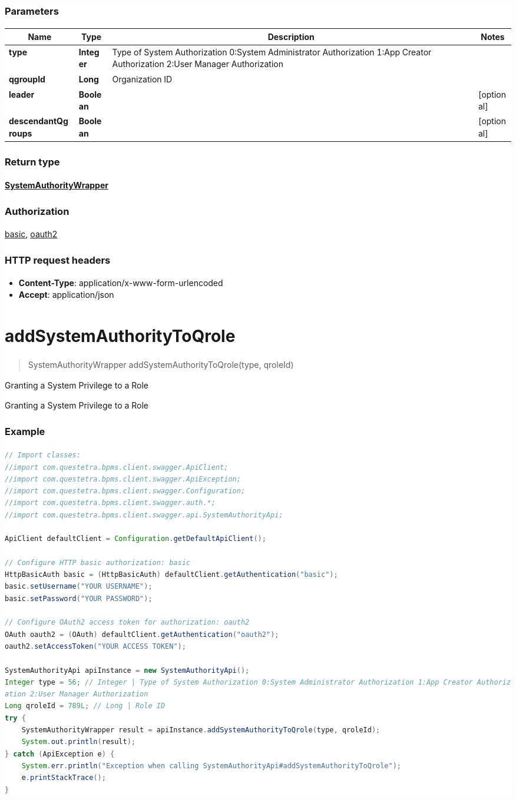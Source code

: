 ### Parameters

Name | Type | Description  | Notes
------------- | ------------- | ------------- | -------------
 **type** | **Integer**| Type of System Authorization 0:System Administrator Authorization 1:App Creator Authorization 2:User Manager Authorization |
 **qgroupId** | **Long**| Organization ID |
 **leader** | **Boolean**|  | [optional]
 **descendantQgroups** | **Boolean**|  | [optional]

### Return type

[**SystemAuthorityWrapper**](SystemAuthorityWrapper.md)

### Authorization

[basic](../README.md#basic), [oauth2](../README.md#oauth2)

### HTTP request headers

 - **Content-Type**: application/x-www-form-urlencoded
 - **Accept**: application/json

<a name="addSystemAuthorityToQrole"></a>
# **addSystemAuthorityToQrole**
> SystemAuthorityWrapper addSystemAuthorityToQrole(type, qroleId)

Granting a System Privilege to a Role

Granting a System Privilege to a Role

### Example
```java
// Import classes:
//import com.questetra.bpms.client.swagger.ApiClient;
//import com.questetra.bpms.client.swagger.ApiException;
//import com.questetra.bpms.client.swagger.Configuration;
//import com.questetra.bpms.client.swagger.auth.*;
//import com.questetra.bpms.client.swagger.api.SystemAuthorityApi;

ApiClient defaultClient = Configuration.getDefaultApiClient();

// Configure HTTP basic authorization: basic
HttpBasicAuth basic = (HttpBasicAuth) defaultClient.getAuthentication("basic");
basic.setUsername("YOUR USERNAME");
basic.setPassword("YOUR PASSWORD");

// Configure OAuth2 access token for authorization: oauth2
OAuth oauth2 = (OAuth) defaultClient.getAuthentication("oauth2");
oauth2.setAccessToken("YOUR ACCESS TOKEN");

SystemAuthorityApi apiInstance = new SystemAuthorityApi();
Integer type = 56; // Integer | Type of System Authorization 0:System Administrator Authorization 1:App Creator Authorization 2:User Manager Authorization
Long qroleId = 789L; // Long | Role ID
try {
    SystemAuthorityWrapper result = apiInstance.addSystemAuthorityToQrole(type, qroleId);
    System.out.println(result);
} catch (ApiException e) {
    System.err.println("Exception when calling SystemAuthorityApi#addSystemAuthorityToQrole");
    e.printStackTrace();
}
```
